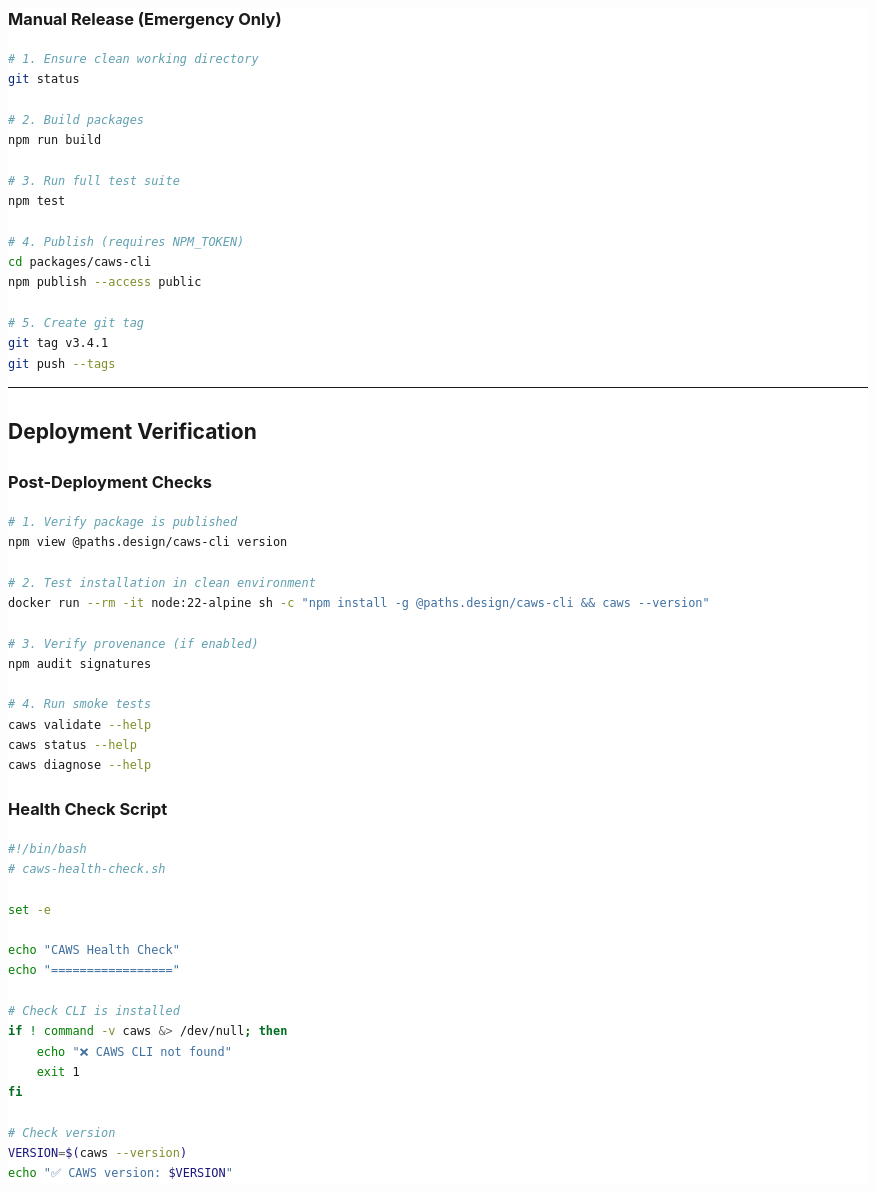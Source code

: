 ### Manual Release (Emergency Only)

```bash
# 1. Ensure clean working directory
git status

# 2. Build packages
npm run build

# 3. Run full test suite
npm test

# 4. Publish (requires NPM_TOKEN)
cd packages/caws-cli
npm publish --access public

# 5. Create git tag
git tag v3.4.1
git push --tags
```

---

## Deployment Verification

### Post-Deployment Checks

```bash
# 1. Verify package is published
npm view @paths.design/caws-cli version

# 2. Test installation in clean environment
docker run --rm -it node:22-alpine sh -c "npm install -g @paths.design/caws-cli && caws --version"

# 3. Verify provenance (if enabled)
npm audit signatures

# 4. Run smoke tests
caws validate --help
caws status --help
caws diagnose --help
```

### Health Check Script

```bash
#!/bin/bash
# caws-health-check.sh

set -e

echo "CAWS Health Check"
echo "================="

# Check CLI is installed
if ! command -v caws &> /dev/null; then
    echo "❌ CAWS CLI not found"
    exit 1
fi

# Check version
VERSION=$(caws --version)
echo "✅ CAWS version: $VERSION"

```